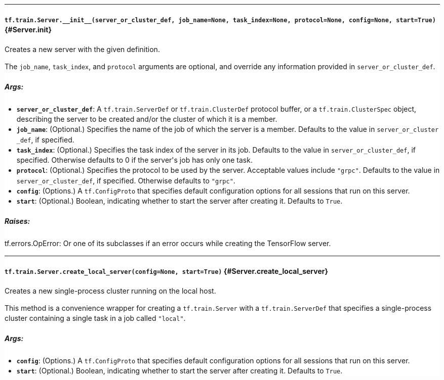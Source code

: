 - - -

#### `tf.train.Server.__init__(server_or_cluster_def, job_name=None, task_index=None, protocol=None, config=None, start=True)` {#Server.__init__}

Creates a new server with the given definition.

The `job_name`, `task_index`, and `protocol` arguments are optional, and
override any information provided in `server_or_cluster_def`.

##### Args:


*  <b>`server_or_cluster_def`</b>: A `tf.train.ServerDef` or
    `tf.train.ClusterDef` protocol buffer, or a
    `tf.train.ClusterSpec` object, describing the server to be
    created and/or the cluster of which it is a member.
*  <b>`job_name`</b>: (Optional.) Specifies the name of the job of which the server
    is a member. Defaults to the value in `server_or_cluster_def`, if
    specified.
*  <b>`task_index`</b>: (Optional.) Specifies the task index of the server in its
    job. Defaults to the value in `server_or_cluster_def`, if specified.
    Otherwise defaults to 0 if the server's job has only one task.
*  <b>`protocol`</b>: (Optional.) Specifies the protocol to be used by the server.
    Acceptable values include `"grpc"`. Defaults to the value in
    `server_or_cluster_def`, if specified. Otherwise defaults to `"grpc"`.
*  <b>`config`</b>: (Options.) A `tf.ConfigProto` that specifies default
    configuration options for all sessions that run on this server.
*  <b>`start`</b>: (Optional.) Boolean, indicating whether to start the server
    after creating it. Defaults to `True`.

##### Raises:

  tf.errors.OpError: Or one of its subclasses if an error occurs while
    creating the TensorFlow server.


- - -

#### `tf.train.Server.create_local_server(config=None, start=True)` {#Server.create_local_server}

Creates a new single-process cluster running on the local host.

This method is a convenience wrapper for creating a
`tf.train.Server` with a `tf.train.ServerDef` that specifies a
single-process cluster containing a single task in a job called
`"local"`.

##### Args:


*  <b>`config`</b>: (Options.) A `tf.ConfigProto` that specifies default
    configuration options for all sessions that run on this server.
*  <b>`start`</b>: (Optional.) Boolean, indicating whether to start the server after
    creating it. Defaults to `True`.
